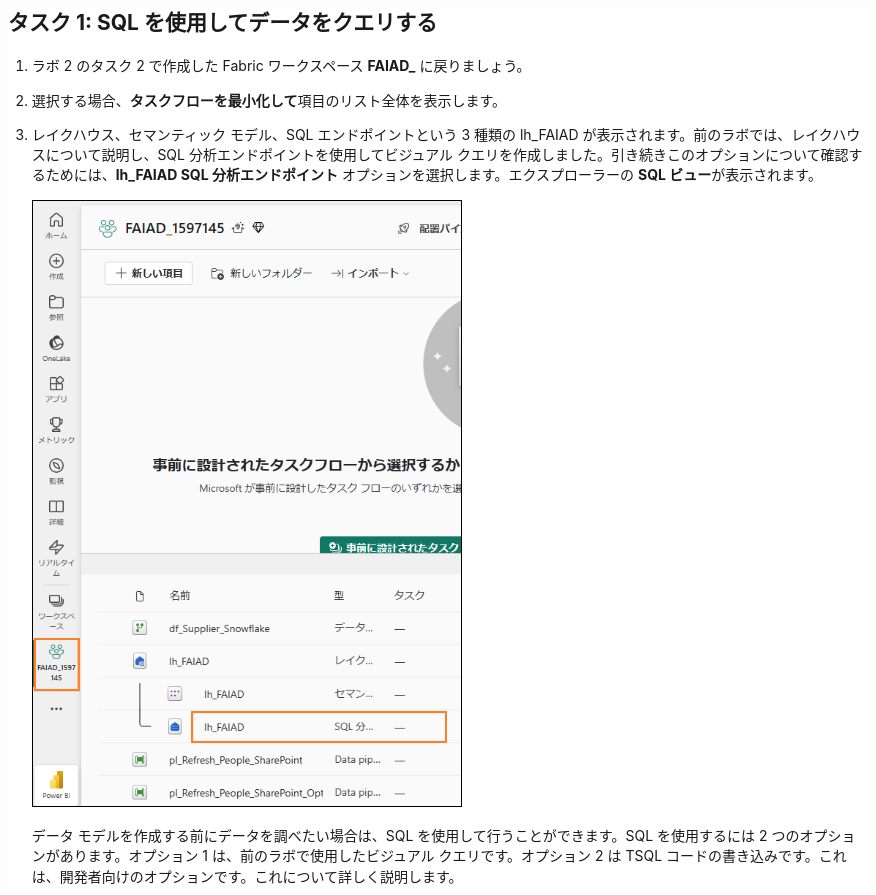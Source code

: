 ## タスク 1: SQL を使用してデータをクエリする

1. ラボ 2 のタスク 2 で作成した Fabric ワークスペース **FAIAD_<inject key="Deployment ID" enableCopy="false"/>** に戻りましょう。

2. 選択する場合、**タスクフローを最小化して**項目のリスト全体を表示します。

3. レイクハウス、セマンティック モデル、SQL エンドポイントという 3
    種類の lh_FAIAD
    が表示されます。前のラボでは、レイクハウスについて説明し、SQL
    分析エンドポイントを使用してビジュアル
    クエリを作成しました。引き続きこのオプションについて確認するためには、**lh_FAIAD
    SQL 分析エンドポイント** オプションを選択します。エクスプローラーの
    **SQL ビュー**が表示されます。

    ![](../media/lab-06/image6.png)

    データ モデルを作成する前にデータを調べたい場合は、SQL
    を使用して行うことができます。SQL を使用するには 2
    つのオプションがあります。オプション 1 は、前のラボで使用したビジュアル
    クエリです。オプション 2 は TSQL
    コードの書き込みです。これは、開発者向けのオプションです。これについて詳しく説明します。
